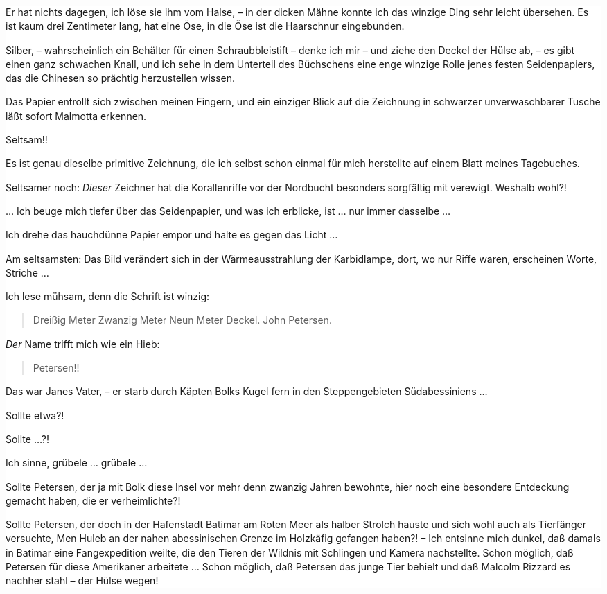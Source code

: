 Er hat nichts dagegen, ich löse sie ihm vom Halse, – in der dicken Mähne konnte
ich das winzige Ding sehr leicht übersehen. Es ist kaum drei Zentimeter lang,
hat eine Öse, in die Öse ist die Haarschnur eingebunden.

Silber, – wahrscheinlich ein Behälter für einen Schraubbleistift – denke ich
mir – und ziehe den Deckel der Hülse ab, – es gibt einen ganz schwachen Knall,
und ich sehe in dem Unterteil des Büchschens eine enge winzige Rolle jenes
festen Seidenpapiers, das die Chinesen so prächtig herzustellen wissen.

Das Papier entrollt sich zwischen meinen Fingern, und ein einziger Blick auf
die Zeichnung in schwarzer unverwaschbarer Tusche läßt sofort Malmotta
erkennen.

Seltsam!!

Es ist genau dieselbe primitive Zeichnung, die ich selbst schon einmal für mich
herstellte auf einem Blatt meines Tagebuches.

Seltsamer noch: *Dieser* Zeichner hat die Korallenriffe vor der Nordbucht
besonders sorgfältig mit verewigt. Weshalb wohl?!

… Ich beuge mich tiefer über das Seidenpapier, und was ich erblicke, ist … nur
immer dasselbe …

Ich drehe das hauchdünne Papier empor und halte es gegen das Licht …

Am seltsamsten: Das Bild verändert sich in der Wärmeausstrahlung der
Karbidlampe, dort, wo nur Riffe waren, erscheinen Worte, Striche …

Ich lese mühsam, denn die Schrift ist winzig:

> Dreißig Meter
> Zwanzig Meter
> Neun Meter
> Deckel.
> John Petersen.

*Der* Name trifft mich wie ein Hieb:

> Petersen!!

Das war Janes Vater, – er starb durch Käpten Bolks Kugel fern in den
Steppengebieten Südabessiniens …

Sollte etwa?!

Sollte …?!

Ich sinne, grübele … grübele …

Sollte Petersen, der ja mit Bolk diese Insel vor mehr denn zwanzig Jahren
bewohnte, hier noch eine besondere Entdeckung gemacht haben, die er
verheimlichte?!

Sollte Petersen, der doch in der Hafenstadt Batimar am Roten Meer als halber
Strolch hauste und sich wohl auch als Tierfänger versuchte, Men Huleb an der
nahen abessinischen Grenze im Holzkäfig gefangen haben?! – Ich entsinne mich
dunkel, daß damals in Batimar eine Fangexpedition weilte, die den Tieren der
Wildnis mit Schlingen und Kamera nachstellte. Schon möglich, daß Petersen für
diese Amerikaner arbeitete … Schon möglich, daß Petersen das junge Tier behielt
und daß Malcolm Rizzard es nachher stahl – der Hülse wegen!
